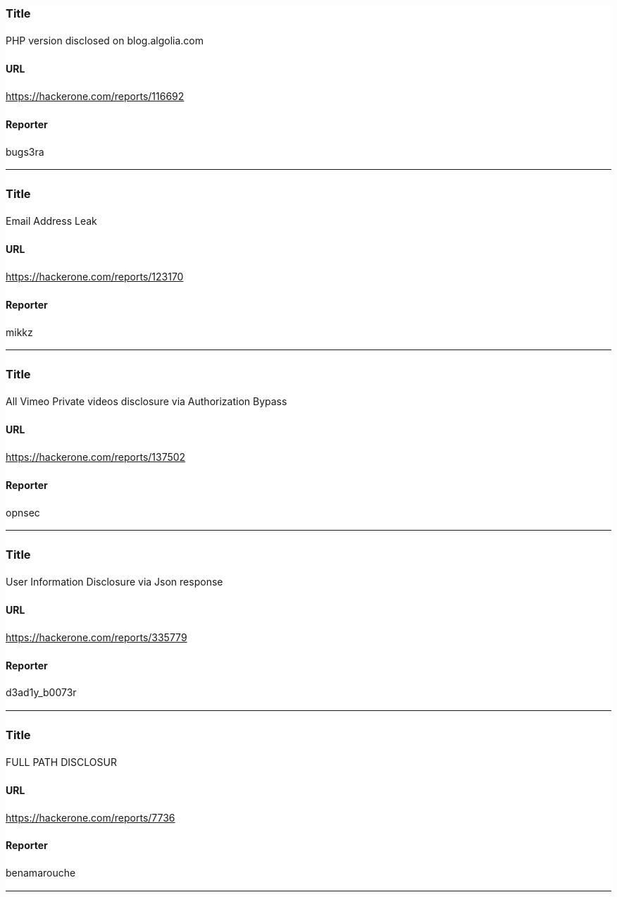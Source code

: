 
### Title
PHP version disclosed on blog.algolia.com
#### URL 
https://hackerone.com/reports/116692
#### Reporter 
bugs3ra

---


### Title
Email Address Leak
#### URL 
https://hackerone.com/reports/123170
#### Reporter 
mikkz

---


### Title
All Vimeo Private videos disclosure via Authorization Bypass
#### URL 
https://hackerone.com/reports/137502
#### Reporter 
opnsec

---


### Title
User Information Disclosure via Json response
#### URL 
https://hackerone.com/reports/335779
#### Reporter 
d3ad1y_b0073r

---


### Title
FULL PATH DISCLOSUR 
#### URL 
https://hackerone.com/reports/7736
#### Reporter 
benamarouche

---
